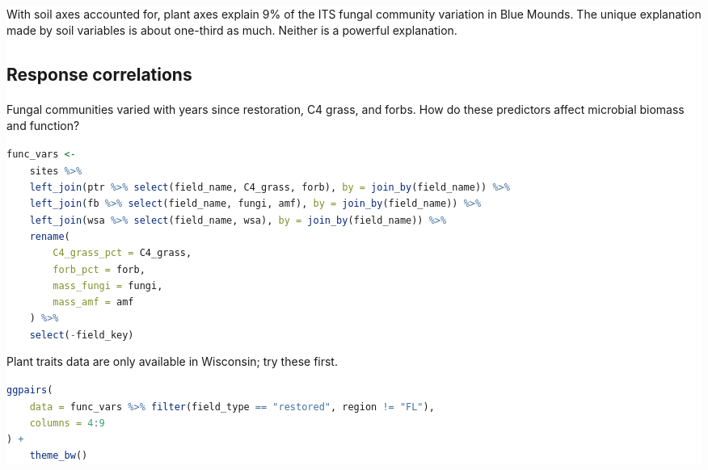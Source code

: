 With soil axes accounted for, plant axes explain 9% of the ITS fungal
community variation in Blue Mounds. The unique explanation made by soil
variables is about one-third as much. Neither is a powerful explanation.

## Response correlations

Fungal communities varied with years since restoration, C4 grass, and
forbs. How do these predictors affect microbial biomass and function?

``` r
func_vars <-
    sites %>%
    left_join(ptr %>% select(field_name, C4_grass, forb), by = join_by(field_name)) %>%
    left_join(fb %>% select(field_name, fungi, amf), by = join_by(field_name)) %>%
    left_join(wsa %>% select(field_name, wsa), by = join_by(field_name)) %>%
    rename(
        C4_grass_pct = C4_grass,
        forb_pct = forb,
        mass_fungi = fungi,
        mass_amf = amf
    ) %>%
    select(-field_key)
```

Plant traits data are only available in Wisconsin; try these first.

``` r
ggpairs(
    data = func_vars %>% filter(field_type == "restored", region != "FL"),
    columns = 4:9
) +
    theme_bw()
```
